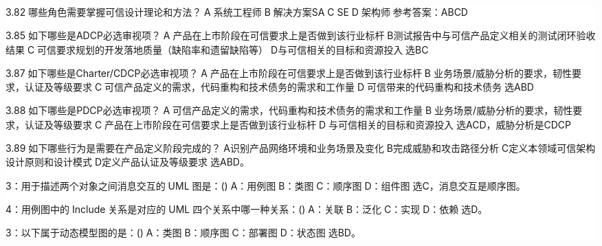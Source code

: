 
3.82    哪些角色需要掌握可信设计理论和方法？
A  系统工程师
B  解决方案SA
C  SE
D 架构师
参考答案：ABCD


3.85    如下哪些是ADCP必选审视项？
A 产品在上市阶段在可信要求上是否做到该行业标杆
B测试报告中与可信产品定义相关的测试闭环验收结果
C 可信要求规划的开发落地质量（缺陷率和遗留缺陷等）
D与可信相关的目标和资源投入
选BC

3.87    如下哪些是Charter/CDCP必选审视项？
A 产品在上市阶段在可信要求上是否做到该行业标杆
B 业务场景/威胁分析的要求，韧性要求，认证及等级要求
C 可信产品定义的需求，代码重构和技术债务的需求和工作量
D 可信带来的代码重构和技术债务
选ABD


3.88    如下哪些是PDCP必选审视项？
A 可信产品定义的需求，代码重构和技术债务的需求和工作量
B 业务场景/威胁分析的要求，韧性要求，认证及等级要求
C 产品在上市阶段在可信要求上是否做到该行业标杆
D 与可信相关的目标和资源投入
选ACD，威胁分析是CDCP


3.89    如下哪些行为是需要在产品定义阶段完成的？
A识别产品网络环境和业务场景及变化
B完成威胁和攻击路径分析
C定义本领域可信架构设计原则和设计模式
D定义产品认证及等级要求
选ABD。


3：用于描述两个对象之间消息交互的 UML 图是：()
A：用例图
B：类图
C：顺序图
D：组件图
选C，消息交互是顺序图。

4：用例图中的 Include 关系是对应的 UML 四个关系中哪一种关系：()
A：关联
B：泛化
C：实现
D：依赖
选D。




3：以下属于动态模型图的是：()
A：类图
B：顺序图
C：部署图
D：状态图
选BD。
